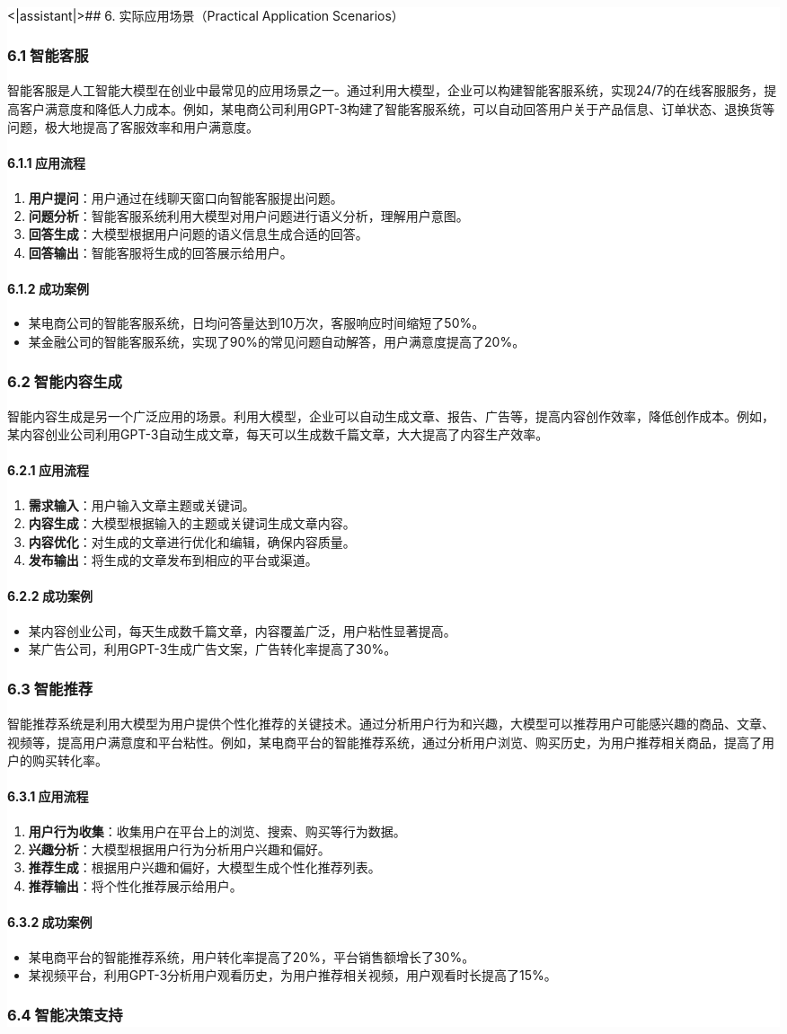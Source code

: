 <|assistant|>## 6. 实际应用场景（Practical Application Scenarios）

### 6.1 智能客服

智能客服是人工智能大模型在创业中最常见的应用场景之一。通过利用大模型，企业可以构建智能客服系统，实现24/7的在线客服服务，提高客户满意度和降低人力成本。例如，某电商公司利用GPT-3构建了智能客服系统，可以自动回答用户关于产品信息、订单状态、退换货等问题，极大地提高了客服效率和用户满意度。

#### 6.1.1 应用流程

1. **用户提问**：用户通过在线聊天窗口向智能客服提出问题。
2. **问题分析**：智能客服系统利用大模型对用户问题进行语义分析，理解用户意图。
3. **回答生成**：大模型根据用户问题的语义信息生成合适的回答。
4. **回答输出**：智能客服将生成的回答展示给用户。

#### 6.1.2 成功案例

- 某电商公司的智能客服系统，日均问答量达到10万次，客服响应时间缩短了50%。
- 某金融公司的智能客服系统，实现了90%的常见问题自动解答，用户满意度提高了20%。

### 6.2 智能内容生成

智能内容生成是另一个广泛应用的场景。利用大模型，企业可以自动生成文章、报告、广告等，提高内容创作效率，降低创作成本。例如，某内容创业公司利用GPT-3自动生成文章，每天可以生成数千篇文章，大大提高了内容生产效率。

#### 6.2.1 应用流程

1. **需求输入**：用户输入文章主题或关键词。
2. **内容生成**：大模型根据输入的主题或关键词生成文章内容。
3. **内容优化**：对生成的文章进行优化和编辑，确保内容质量。
4. **发布输出**：将生成的文章发布到相应的平台或渠道。

#### 6.2.2 成功案例

- 某内容创业公司，每天生成数千篇文章，内容覆盖广泛，用户粘性显著提高。
- 某广告公司，利用GPT-3生成广告文案，广告转化率提高了30%。

### 6.3 智能推荐

智能推荐系统是利用大模型为用户提供个性化推荐的关键技术。通过分析用户行为和兴趣，大模型可以推荐用户可能感兴趣的商品、文章、视频等，提高用户满意度和平台粘性。例如，某电商平台的智能推荐系统，通过分析用户浏览、购买历史，为用户推荐相关商品，提高了用户的购买转化率。

#### 6.3.1 应用流程

1. **用户行为收集**：收集用户在平台上的浏览、搜索、购买等行为数据。
2. **兴趣分析**：大模型根据用户行为分析用户兴趣和偏好。
3. **推荐生成**：根据用户兴趣和偏好，大模型生成个性化推荐列表。
4. **推荐输出**：将个性化推荐展示给用户。

#### 6.3.2 成功案例

- 某电商平台的智能推荐系统，用户转化率提高了20%，平台销售额增长了30%。
- 某视频平台，利用GPT-3分析用户观看历史，为用户推荐相关视频，用户观看时长提高了15%。

### 6.4 智能决策支持
